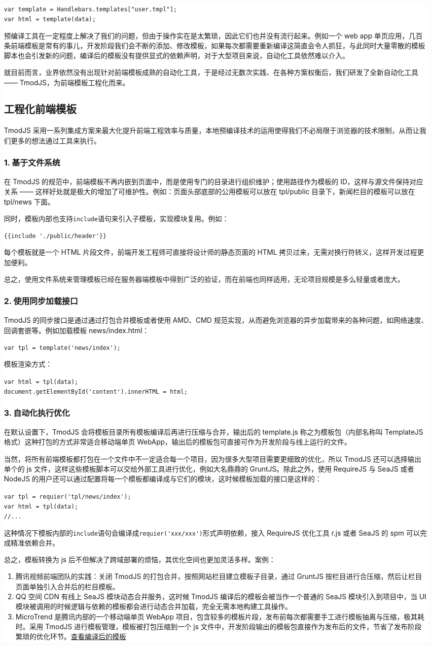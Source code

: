 	var template = Handlebars.templates["user.tmpl"];
	var html = template(data);

预编译工具在一定程度上解决了我们的问题，但由于操作实在是太繁琐，因此它们也并没有流行起来。例如一个 web app 单页应用，几百条前端模板是常有的事儿，开发阶段我们会不断的添加、修改模板，如果每次都需要重新编译这简直会令人抓狂，与此同时大量零散的模板脚本也会引发新的问题，编译后的模板没有提供显式的依赖声明，对于大型项目来说，自动化工具依然难以介入。

就目前而言，业界依然没有出现针对前端模板成熟的自动化工具，于是经过无数次实践、在各种方案权衡后，我们研发了全新自动化工具 —— TmodJS，为前端模板工程化而来。

##	工程化前端模板

TmodJS 采用一系列集成方案来最大化提升前端工程效率与质量，本地预编译技术的运用使得我们不必局限于浏览器的技术限制，从而让我们更多的想法通过工具来执行。

###	1. 基于文件系统

在 TmodJS 的规范中，前端模板不再内嵌到页面中，而是使用专门的目录进行组织维护；使用路径作为模板的 ID，这样与源文件保持对应关系 —— 这样好处就是极大的增加了可维护性。例如：页面头部底部的公用模板可以放在 tpl/public 目录下，新闻栏目的模板可以放在 tpl/news 下面。

同时，模板内部也支持``include``语句来引入子模板，实现模块复用。例如：

	{{include './public/header'}}

每个模板就是一个 HTML 片段文件，前端开发工程师可直接将设计师的静态页面的 HTML 拷贝过来，无需对换行符转义，这样开发过程更加便利。

总之，使用文件系统来管理模板已经在服务器端模板中得到广泛的验证，而在前端也同样适用，无论项目规模是多么轻量或者庞大。

###	2. 使用同步加载接口

TmodJS 的同步接口是通过通过打包合并模板或者使用 AMD、CMD 规范实现，从而避免浏览器的异步加载带来的各种问题，如网络速度、回调套嵌等。例如加载模板 news/index.html：

	var tpl = template('news/index');
	
模板渲染方式：

	var html = tpl(data);
	document.getElementById('content').innerHTML = html;
	
###	3.	自动化执行优化

在默认设置下，TmodJS 会将模板目录所有模板编译后再进行压缩与合并，输出后的 template.js 称之为模板包（内部名称叫 TemplateJS 格式）这种打包的方式非常适合移动端单页 WebApp，输出后的模板包可直接可作为开发阶段与线上运行的文件。

当然，将所有前端模板都打包在一个文件中不一定适合每一个项目，因为很多大型项目需要更细致的优化，所以 TmodJS 还可以选择输出单个的 js 文件，这样这些模板脚本可以交给外部工具进行优化，例如大名鼎鼎的 GruntJS。除此之外，使用 RequireJS 与 SeaJS 或者 NodeJS 的用户还可以通过配置将每一个模板都编译成与它们的模块，这时候模板加载的接口是这样的：

	var tpl = requier('tpl/news/index');
	var html = tpl(data);
	//...
	
这种情况下模板内部的``include``语句会编译成``requier('xxx/xxx')``形式声明依赖，接入 RequireJS 优化工具 r.js 或者 SeaJS 的 spm 可以完成精准依赖合并。

总之，模板转换为 js 后不但解决了跨域部署的烦恼，其优化空间也更加灵活多样。案例：

1.	腾讯视频前端团队的实践：关闭 TmodJS 的打包合并，按照网站栏目建立模板子目录，通过 GruntJS 按栏目进行合压缩，然后让栏目页面单独引入合并后的栏目模板。
2.	QQ 空间 CDN 有线上 SeaJS 模块动态合并服务，这时候 TmodJS 编译后的模板会被当作一个普通的 SeaJS 模块引入到项目中，当 UI 模块被调用的时候逻辑与依赖的模板都会进行动态合并加载，完全无需本地构建工具操作。
3.	MicroTrend 是腾讯内部的一个移动端单页 WebApp 项目，包含较多的模板片段，发布前每次都需要手工进行模板抽离与压缩，极其耗时。采用 TmodJS 进行模板管理，模板被打包压缩到一个 js 文件中，开发阶段输出的模板包直接作为发布后的文件，节省了发布阶段繁琐的优化环节。[查看编译后的模板](http://microtrend.cdc.tencent.com/tpl/dist/template.js)
